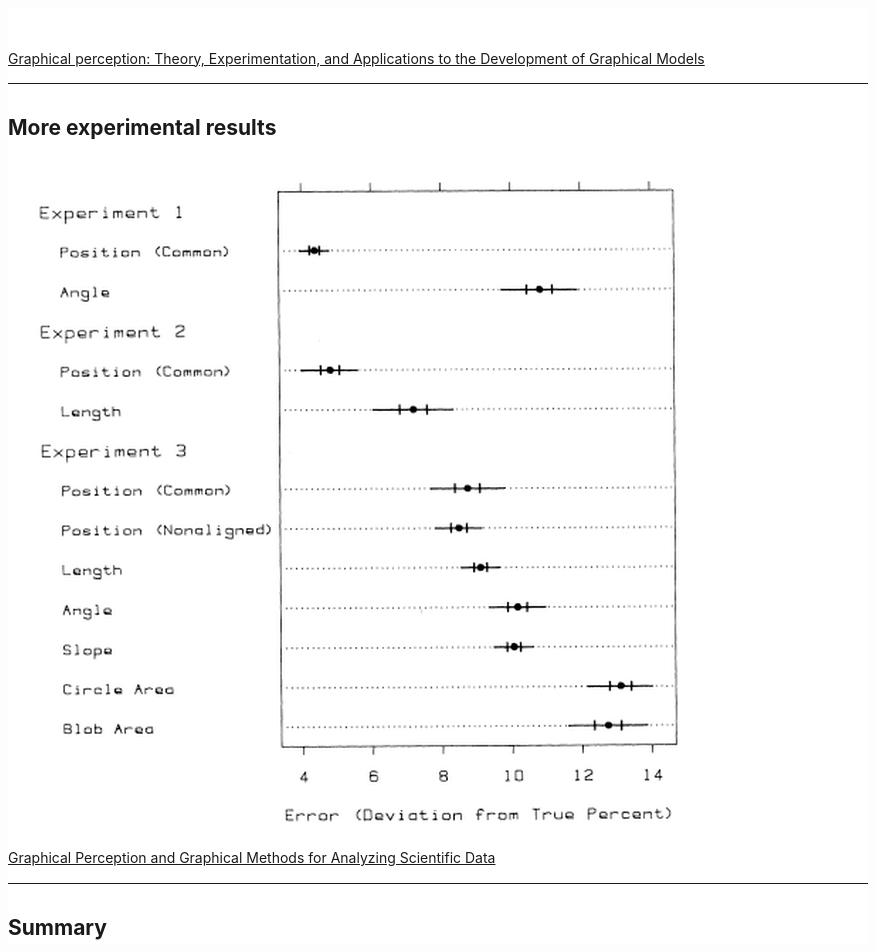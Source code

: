 <br><br>
[Graphical perception: Theory, Experimentation, and Applications to the Development of Graphical Models](http://www.jstor.org/discover/10.2307/2288400?uid=3739704&uid=2&uid=4&uid=3739256&sid=21101742782357)


---

## More experimental results

<img class=center src=assets/img/bigexp.png height='80%'/>

[Graphical Perception and Graphical Methods for Analyzing Scientific Data](http://www.sciencemag.org/content/229/4716/828.refs)

---

## Summary
